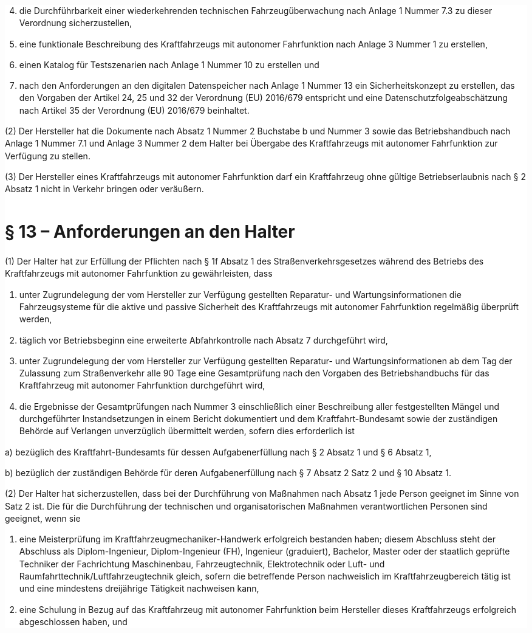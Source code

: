 4. die Durchführbarkeit einer wiederkehrenden technischen Fahrzeugüberwachung nach Anlage 1 Nummer 7.3 zu dieser Verordnung sicherzustellen,

5. eine funktionale Beschreibung des Kraftfahrzeugs mit autonomer Fahrfunktion nach Anlage 3 Nummer 1 zu erstellen,

6. einen Katalog für Testszenarien nach Anlage 1 Nummer 10 zu erstellen und

7. nach den Anforderungen an den digitalen Datenspeicher nach Anlage 1 Nummer 13 ein Sicherheitskonzept zu erstellen, das den Vorgaben der Artikel 24, 25 und 32 der Verordnung (EU) 2016/679 entspricht und eine Datenschutzfolgeabschätzung nach Artikel 35 der Verordnung (EU) 2016/679 beinhaltet.

(2) Der Hersteller hat die Dokumente nach Absatz 1 Nummer 2 Buchstabe b und Nummer 3 sowie das Betriebshandbuch nach Anlage 1 Nummer 7.1 und Anlage 3 Nummer 2 dem Halter bei Übergabe des Kraftfahrzeugs mit autonomer Fahrfunktion zur Verfügung zu stellen.

(3) Der Hersteller eines Kraftfahrzeugs mit autonomer Fahrfunktion darf ein Kraftfahrzeug ohne gültige Betriebserlaubnis nach § 2 Absatz 1 nicht in Verkehr bringen oder veräußern.

# § 13 – Anforderungen an den Halter

(1) Der Halter hat zur Erfüllung der Pflichten nach § 1f Absatz 1 des Straßenverkehrsgesetzes während des Betriebs des Kraftfahrzeugs mit autonomer Fahrfunktion zu gewährleisten, dass

1. unter Zugrundelegung der vom Hersteller zur Verfügung gestellten Reparatur- und Wartungsinformationen die Fahrzeugsysteme für die aktive und passive Sicherheit des Kraftfahrzeugs mit autonomer Fahrfunktion regelmäßig überprüft werden,

2. täglich vor Betriebsbeginn eine erweiterte Abfahrkontrolle nach Absatz 7 durchgeführt wird,

3. unter Zugrundelegung der vom Hersteller zur Verfügung gestellten Reparatur- und Wartungsinformationen ab dem Tag der Zulassung zum Straßenverkehr alle 90 Tage eine Gesamtprüfung nach den Vorgaben des Betriebshandbuchs für das Kraftfahrzeug mit autonomer Fahrfunktion durchgeführt wird,

4. die Ergebnisse der Gesamtprüfungen nach Nummer 3 einschließlich einer Beschreibung aller festgestellten Mängel und durchgeführter Instandsetzungen in einem Bericht dokumentiert und dem Kraftfahrt-Bundesamt sowie der zuständigen Behörde auf Verlangen unverzüglich übermittelt werden, sofern dies erforderlich ist

a) bezüglich des Kraftfahrt-Bundesamts für dessen Aufgabenerfüllung nach § 2 Absatz 1 und § 6 Absatz 1,

b) bezüglich der zuständigen Behörde für deren Aufgabenerfüllung nach § 7 Absatz 2 Satz 2 und § 10 Absatz 1.

(2) Der Halter hat sicherzustellen, dass bei der Durchführung von Maßnahmen nach Absatz 1 jede Person geeignet im Sinne von Satz 2 ist. Die für die Durchführung der technischen und organisatorischen Maßnahmen verantwortlichen Personen sind geeignet, wenn sie

1. eine Meisterprüfung im Kraftfahrzeugmechaniker-Handwerk erfolgreich bestanden haben; diesem Abschluss steht der Abschluss als Diplom-Ingenieur, Diplom-Ingenieur (FH), Ingenieur (graduiert), Bachelor, Master oder der staatlich geprüfte Techniker der Fachrichtung Maschinenbau, Fahrzeugtechnik, Elektrotechnik oder Luft- und Raumfahrttechnik/Luftfahrzeugtechnik gleich, sofern die betreffende Person nachweislich im Kraftfahrzeugbereich tätig ist und eine mindestens dreijährige Tätigkeit nachweisen kann,

2. eine Schulung in Bezug auf das Kraftfahrzeug mit autonomer Fahrfunktion beim Hersteller dieses Kraftfahrzeugs erfolgreich abgeschlossen haben, und
